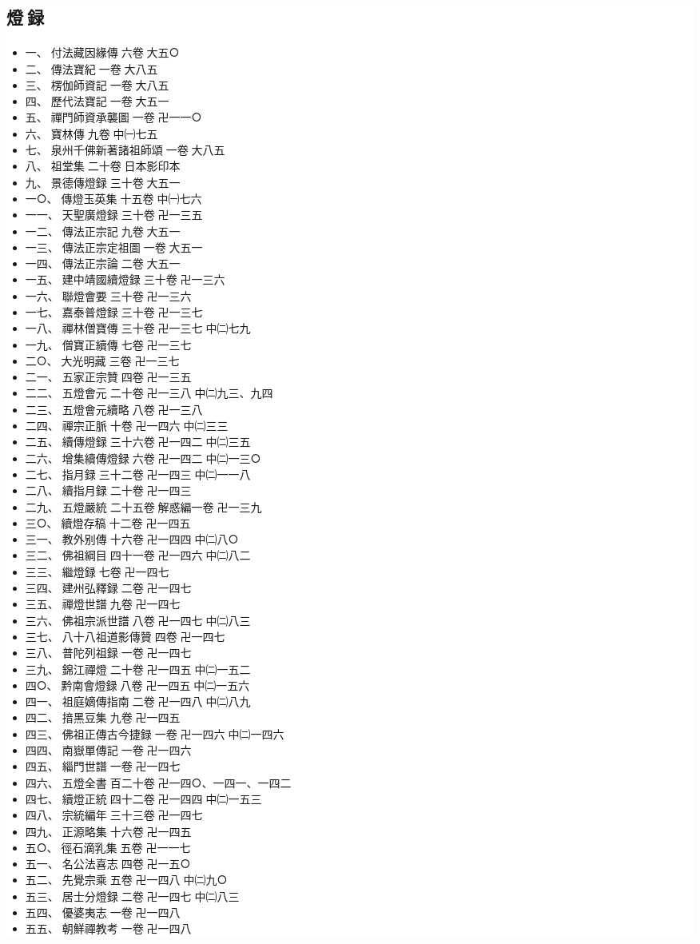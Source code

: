 ## 燈 録

- 一、 付法藏因緣傳 六卷 大五○
- 二、 傳法寶紀 一卷 大八五
- 三、 楞伽師資記 一卷 大八五
- 四、 歷代法寶記 一卷 大五一
- 五、 禪門師資承襲圖 一卷 卍一一○
- 六、 寶林傳 九卷 中㈠七五
- 七、 泉州千佛新著諸祖師頌 一卷 大八五
- 八、 祖堂集 二十卷 日本影印本
- 九、 景德傳燈録 三十卷 大五一
- 一○、 傳燈玉英集 十五卷 中㈠七六
- 一一、 天聖廣燈録 三十卷 卍一三五
- 一二、 傳法正宗記 九卷 大五一
- 一三、 傳法正宗定祖圖 一卷 大五一
- 一四、 傳法正宗論 二卷 大五一
- 一五、 建中靖國續燈録 三十卷 卍一三六
- 一六、 聯燈會要 三十卷 卍一三六
- 一七、 嘉泰普燈録 三十卷 卍一三七
- 一八、 禪林僧寶傳 三十卷 卍一三七 中㈡七九
- 一九、 僧寶正續傳 七卷 卍一三七
- 二○、 大光明藏 三卷 卍一三七
- 二一、 五家正宗贊 四卷 卍一三五
- 二二、 五燈會元 二十卷 卍一三八 中㈡九三、九四
- 二三、 五燈會元續略 八卷 卍一三八
- 二四、 禪宗正脈 十卷 卍一四六 中㈡三三
- 二五、 續傳燈録 三十六卷 卍一四二 中㈡三五
- 二六、 增集續傳燈録 六卷 卍一四二 中㈡一三○
- 二七、 指月録 三十二卷 卍一四三 中㈡一一八
- 二八、 續指月録 二十卷 卍一四三
- 二九、 五燈嚴統 二十五卷 解惑編一卷 卍一三九
- 三○、 續燈存稿 十二卷 卍一四五
- 三一、 教外别傳 十六卷 卍一四四 中㈡八○
- 三二、 佛祖綱目 四十一卷 卍一四六 中㈡八二
- 三三、 繼燈録 七卷 卍一四七
- 三四、 建州弘釋録 二卷 卍一四七
- 三五、 禪燈世譜 九卷 卍一四七
- 三六、 佛祖宗派世譜 八卷 卍一四七 中㈡八三
- 三七、 八十八祖道影傳贊 四卷 卍一四七
- 三八、 普陀列祖録 一卷 卍一四七
- 三九、 錦江禪燈 二十卷 卍一四五 中㈡一五二
- 四○、 黔南會燈録 八卷 卍一四五 中㈡一五六
- 四一、 祖庭嫡傳指南 二卷 卍一四八 中㈡八九
- 四二、 揞黑豆集 九卷 卍一四五
- 四三、 佛祖正傳古今捷録 一卷 卍一四六 中㈡一四六
- 四四、 南嶽單傳記 一卷 卍一四六
- 四五、 緇門世譜 一卷 卍一四七
- 四六、 五燈全書 百二十卷 卍一四○、一四一、一四二
- 四七、 續燈正統 四十二卷 卍一四四 中㈡一五三
- 四八、 宗統編年 三十三卷 卍一四七
- 四九、 正源略集 十六卷 卍一四五
- 五○、 徑石滴乳集 五卷 卍一一七
- 五一、 名公法喜志 四卷 卍一五○
- 五二、 先覺宗乘 五卷 卍一四八 中㈡九○
- 五三、 居士分燈録 二卷 卍一四七 中㈡八三
- 五四、 優婆夷志 一卷 卍一四八
- 五五、 朝鮮禪教考 一卷 卍一四八
